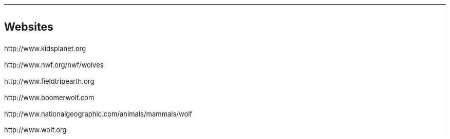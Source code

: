 </font>
 </p>
 <hr/>
 <h2>
  Websites
 </h2>
 <font size="-1">
  <p>
   http://www.kidsplanet.org
  </p>
<p>
   http://www.nwf.org/nwf/wolves
  </p>
<p>
   http://www.fieldtripearth.org
  </p>
<p>
   http://www.boomerwolf.com
  </p>
<p>
   http://www.nationalgeographic.com/animals/mammals/wolf
  </p>
<p>
   http://www.wolf.org
  </p>

</font>
 
</body>
